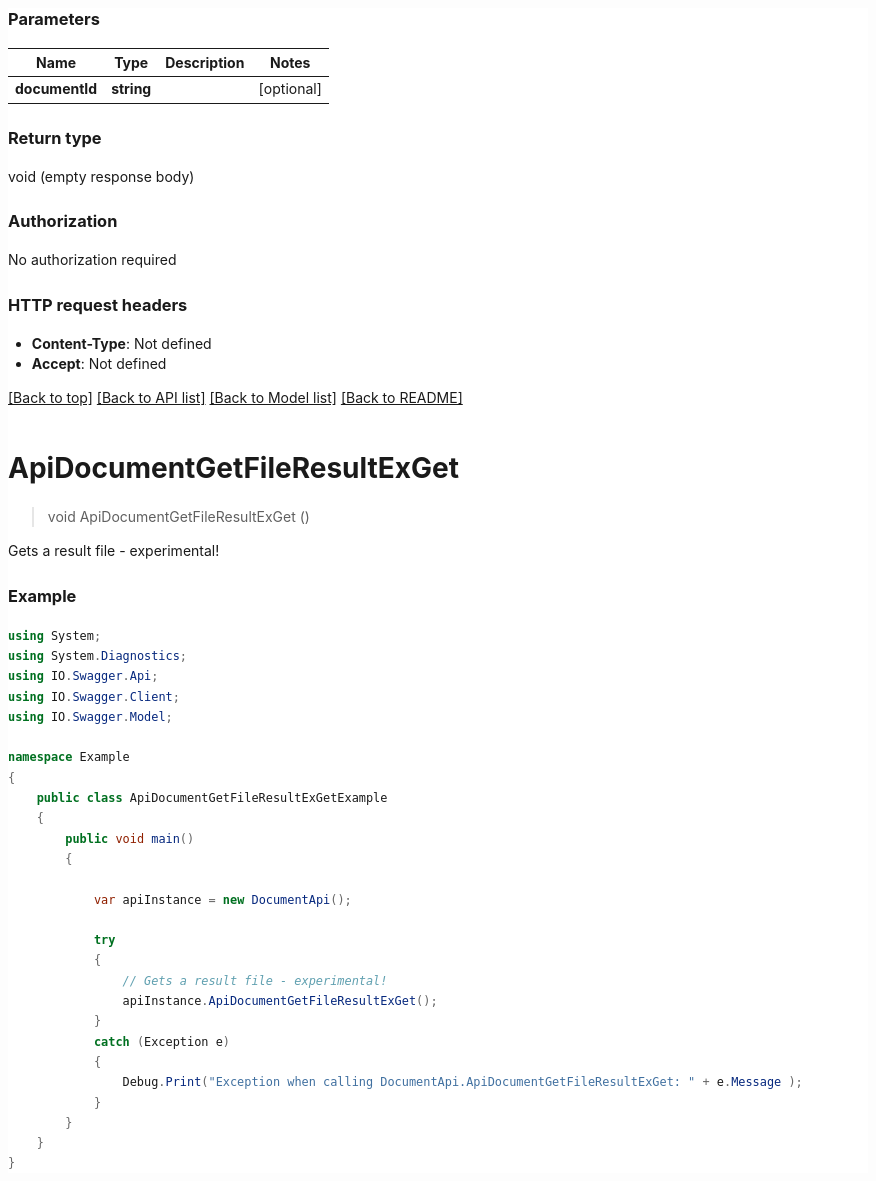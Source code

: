 
### Parameters

Name | Type | Description  | Notes
------------- | ------------- | ------------- | -------------
 **documentId** | **string**|  | [optional] 

### Return type

void (empty response body)

### Authorization

No authorization required

### HTTP request headers

 - **Content-Type**: Not defined
 - **Accept**: Not defined

[[Back to top]](#) [[Back to API list]](../README.md#documentation-for-api-endpoints) [[Back to Model list]](../README.md#documentation-for-models) [[Back to README]](../README.md)

<a name="apidocumentgetfileresultexget"></a>
# **ApiDocumentGetFileResultExGet**
> void ApiDocumentGetFileResultExGet ()

Gets a result file - experimental!

### Example
```csharp
using System;
using System.Diagnostics;
using IO.Swagger.Api;
using IO.Swagger.Client;
using IO.Swagger.Model;

namespace Example
{
    public class ApiDocumentGetFileResultExGetExample
    {
        public void main()
        {
            
            var apiInstance = new DocumentApi();

            try
            {
                // Gets a result file - experimental!
                apiInstance.ApiDocumentGetFileResultExGet();
            }
            catch (Exception e)
            {
                Debug.Print("Exception when calling DocumentApi.ApiDocumentGetFileResultExGet: " + e.Message );
            }
        }
    }
}
```
